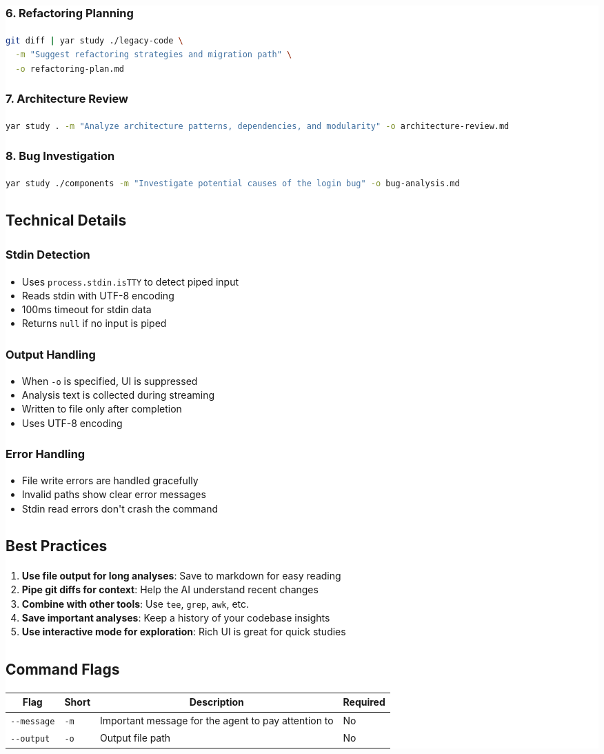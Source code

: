 ### 6. Refactoring Planning
```bash
git diff | yar study ./legacy-code \
  -m "Suggest refactoring strategies and migration path" \
  -o refactoring-plan.md
```

### 7. Architecture Review
```bash
yar study . -m "Analyze architecture patterns, dependencies, and modularity" -o architecture-review.md
```

### 8. Bug Investigation
```bash
yar study ./components -m "Investigate potential causes of the login bug" -o bug-analysis.md
```

## Technical Details

### Stdin Detection
- Uses `process.stdin.isTTY` to detect piped input
- Reads stdin with UTF-8 encoding
- 100ms timeout for stdin data
- Returns `null` if no input is piped

### Output Handling
- When `-o` is specified, UI is suppressed
- Analysis text is collected during streaming
- Written to file only after completion
- Uses UTF-8 encoding

### Error Handling
- File write errors are handled gracefully
- Invalid paths show clear error messages
- Stdin read errors don't crash the command

## Best Practices

1. **Use file output for long analyses**: Save to markdown for easy reading
2. **Pipe git diffs for context**: Help the AI understand recent changes
3. **Combine with other tools**: Use `tee`, `grep`, `awk`, etc.
4. **Save important analyses**: Keep a history of your codebase insights
5. **Use interactive mode for exploration**: Rich UI is great for quick studies

## Command Flags

| Flag | Short | Description | Required |
|------|-------|-------------|----------|
| `--message` | `-m` | Important message for the agent to pay attention to | No |
| `--output` | `-o` | Output file path | No |

